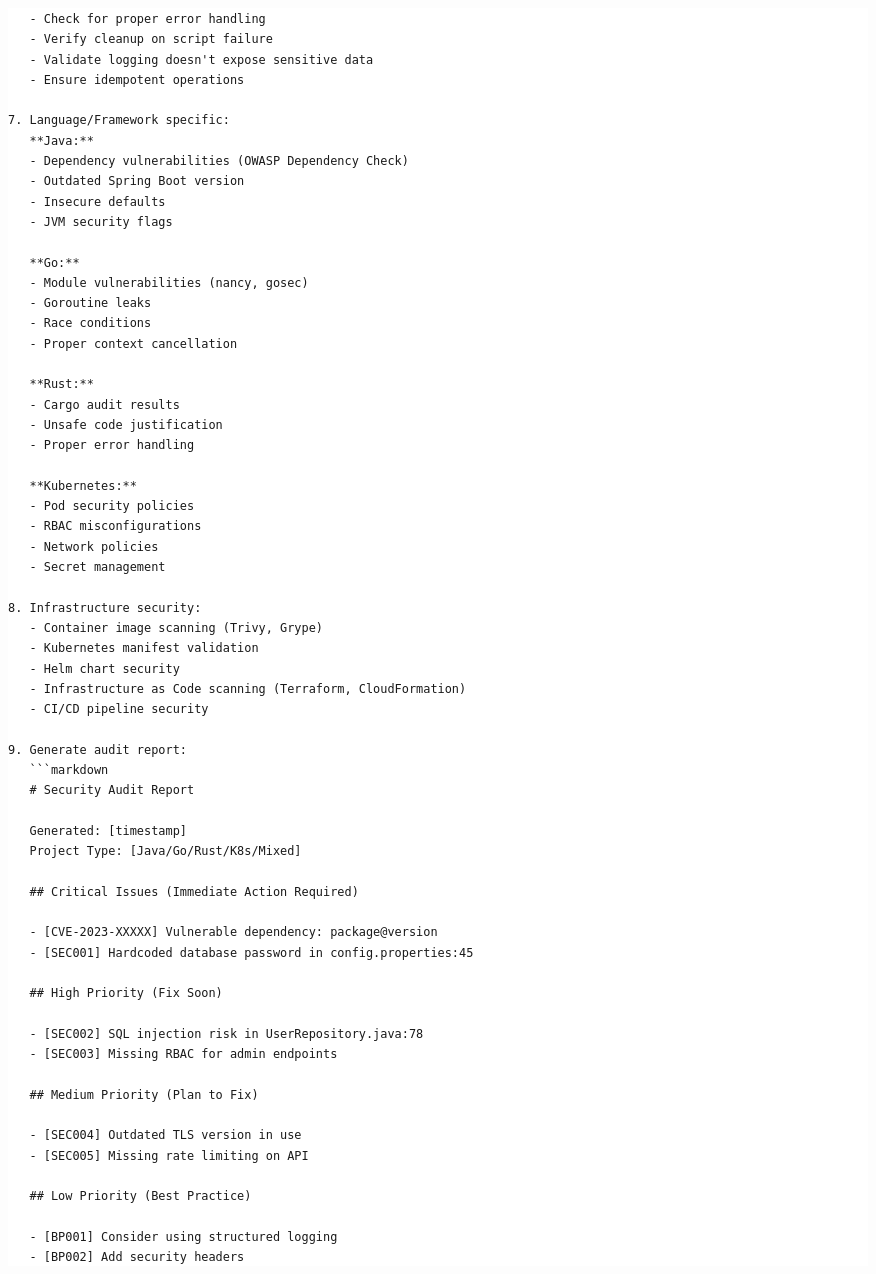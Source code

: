 ```
   - Check for proper error handling
   - Verify cleanup on script failure
   - Validate logging doesn't expose sensitive data
   - Ensure idempotent operations

7. Language/Framework specific:
   **Java:**
   - Dependency vulnerabilities (OWASP Dependency Check)
   - Outdated Spring Boot version
   - Insecure defaults
   - JVM security flags

   **Go:**
   - Module vulnerabilities (nancy, gosec)
   - Goroutine leaks
   - Race conditions
   - Proper context cancellation

   **Rust:**
   - Cargo audit results
   - Unsafe code justification
   - Proper error handling

   **Kubernetes:**
   - Pod security policies
   - RBAC misconfigurations
   - Network policies
   - Secret management

8. Infrastructure security:
   - Container image scanning (Trivy, Grype)
   - Kubernetes manifest validation
   - Helm chart security
   - Infrastructure as Code scanning (Terraform, CloudFormation)
   - CI/CD pipeline security

9. Generate audit report:
   ```markdown
   # Security Audit Report

   Generated: [timestamp]
   Project Type: [Java/Go/Rust/K8s/Mixed]

   ## Critical Issues (Immediate Action Required)

   - [CVE-2023-XXXXX] Vulnerable dependency: package@version
   - [SEC001] Hardcoded database password in config.properties:45

   ## High Priority (Fix Soon)

   - [SEC002] SQL injection risk in UserRepository.java:78
   - [SEC003] Missing RBAC for admin endpoints

   ## Medium Priority (Plan to Fix)

   - [SEC004] Outdated TLS version in use
   - [SEC005] Missing rate limiting on API

   ## Low Priority (Best Practice)

   - [BP001] Consider using structured logging
   - [BP002] Add security headers

```